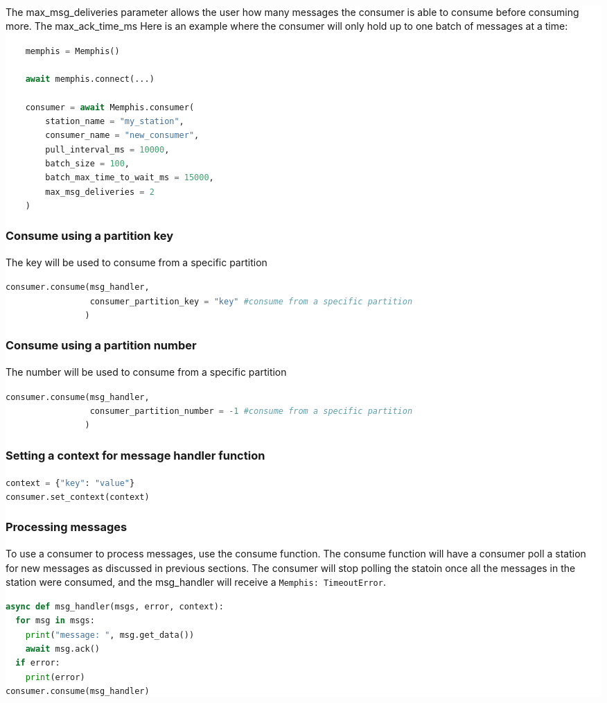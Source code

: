 The max_msg_deliveries parameter allows the user how many messages the consumer is able to consume before consuming more. The max_ack_time_ms Here is an example where the consumer will only hold up to one batch of messages at a time:

```python
    memphis = Memphis()

    await memphis.connect(...)
    
    consumer = await Memphis.consumer(
        station_name = "my_station",
        consumer_name = "new_consumer",
        pull_interval_ms = 10000,
        batch_size = 100,
        batch_max_time_to_wait_ms = 15000,
        max_msg_deliveries = 2
    )
```
### Consume using a partition key
The key will be used to consume from a specific partition

```python
consumer.consume(msg_handler,
                 consumer_partition_key = "key" #consume from a specific partition
                )
```

### Consume using a partition number
The number will be used to consume from a specific partition

```python
consumer.consume(msg_handler,
                 consumer_partition_number = -1 #consume from a specific partition
                )
```

### Setting a context for message handler function

```python
context = {"key": "value"}
consumer.set_context(context)
```

### Processing messages

To use a consumer to process messages, use the consume function. The consume function will have a consumer poll a station for new messages as discussed in previous sections. The consumer will stop polling the statoin once all the messages in the station were consumed, and the msg_handler will receive a `Memphis: TimeoutError`.

```python
async def msg_handler(msgs, error, context):
  for msg in msgs:
    print("message: ", msg.get_data())
    await msg.ack()
  if error:
    print(error)
consumer.consume(msg_handler)
```

